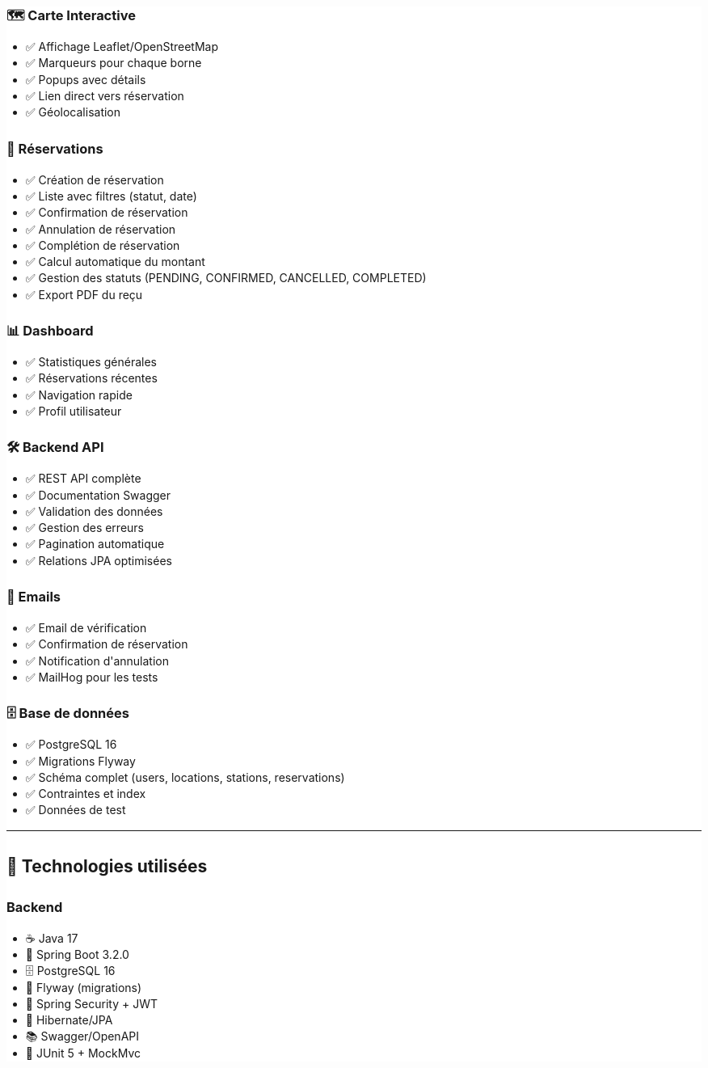 ### 🗺️ Carte Interactive
- ✅ Affichage Leaflet/OpenStreetMap
- ✅ Marqueurs pour chaque borne
- ✅ Popups avec détails
- ✅ Lien direct vers réservation
- ✅ Géolocalisation

### 📅 Réservations
- ✅ Création de réservation
- ✅ Liste avec filtres (statut, date)
- ✅ Confirmation de réservation
- ✅ Annulation de réservation
- ✅ Complétion de réservation
- ✅ Calcul automatique du montant
- ✅ Gestion des statuts (PENDING, CONFIRMED, CANCELLED, COMPLETED)
- ✅ Export PDF du reçu

### 📊 Dashboard
- ✅ Statistiques générales
- ✅ Réservations récentes
- ✅ Navigation rapide
- ✅ Profil utilisateur

### 🛠️ Backend API
- ✅ REST API complète
- ✅ Documentation Swagger
- ✅ Validation des données
- ✅ Gestion des erreurs
- ✅ Pagination automatique
- ✅ Relations JPA optimisées

### 📧 Emails
- ✅ Email de vérification
- ✅ Confirmation de réservation
- ✅ Notification d'annulation
- ✅ MailHog pour les tests

### 🗄️ Base de données
- ✅ PostgreSQL 16
- ✅ Migrations Flyway
- ✅ Schéma complet (users, locations, stations, reservations)
- ✅ Contraintes et index
- ✅ Données de test

---

## 🎨 Technologies utilisées

### Backend
- ☕ Java 17
- 🍃 Spring Boot 3.2.0
- 🗄️ PostgreSQL 16
- 🔄 Flyway (migrations)
- 🔐 Spring Security + JWT
- 📝 Hibernate/JPA
- 📚 Swagger/OpenAPI
- 🧪 JUnit 5 + MockMvc
